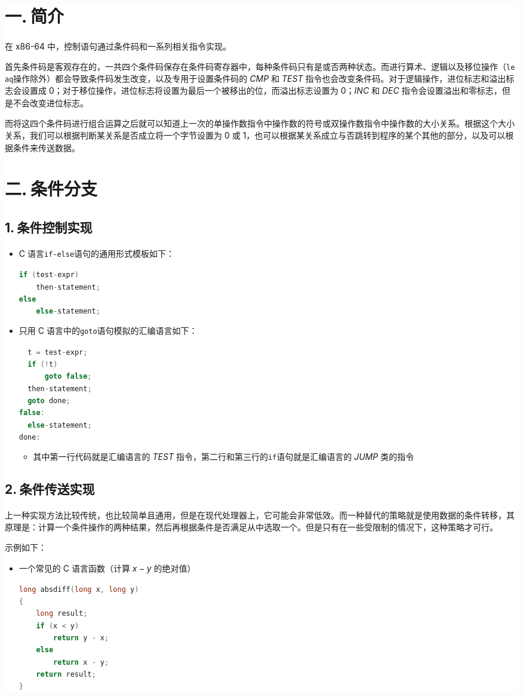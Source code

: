 # 一. 简介

在 x86-64 中，控制语句通过条件码和一系列相关指令实现。

首先条件码是客观存在的，一共四个条件码保存在条件码寄存器中，每种条件码只有是或否两种状态。而进行算术、逻辑以及移位操作（`leaq`操作除外）都会导致条件码发生改变，以及专用于设置条件码的 $CMP$ 和 $TEST$ 指令也会改变条件码。对于逻辑操作，进位标志和溢出标志会设置成 0；对于移位操作，进位标志将设置为最后一个被移出的位，而溢出标志设置为 0；$INC$ 和 $DEC$ 指令会设置溢出和零标志，但是不会改变进位标志。

而将这四个条件码进行组合运算之后就可以知道上一次的单操作数指令中操作数的符号或双操作数指令中操作数的大小关系。根据这个大小关系，我们可以根据判断某关系是否成立将一个字节设置为 0 或 1，也可以根据某关系成立与否跳转到程序的某个其他的部分，以及可以根据条件来传送数据。



# 二. 条件分支

## 1. 条件控制实现

- C 语言`if-else`语句的通用形式模板如下：

  ```c
  if (test-expr)
      then-statement;
  else
      else-statement;
  ```

- 只用 C 语言中的`goto`语句模拟的汇编语言如下：

  ```c
  	t = test-expr;
  	if (!t)
  	    goto false;
  	then-statement;
  	goto done;
  false:
  	else-statement;
  done:
  ```

  - 其中第一行代码就是汇编语言的 $TEST$ 指令，第二行和第三行的`if`语句就是汇编语言的 $JUMP$ 类的指令



## 2. 条件传送实现

上一种实现方法比较传统，也比较简单且通用，但是在现代处理器上，它可能会非常低效。而一种替代的策略就是使用数据的条件转移，其原理是：计算一个条件操作的两种结果，然后再根据条件是否满足从中选取一个。但是只有在一些受限制的情况下，这种策略才可行。

示例如下：

- 一个常见的 C 语言函数（计算 $x-y$ 的绝对值）

  ```c
  long absdiff(long x, long y)
  {
      long result;
      if (x < y)
          return y - x;
      else
          return x - y;
      return result;
  }
  ```
